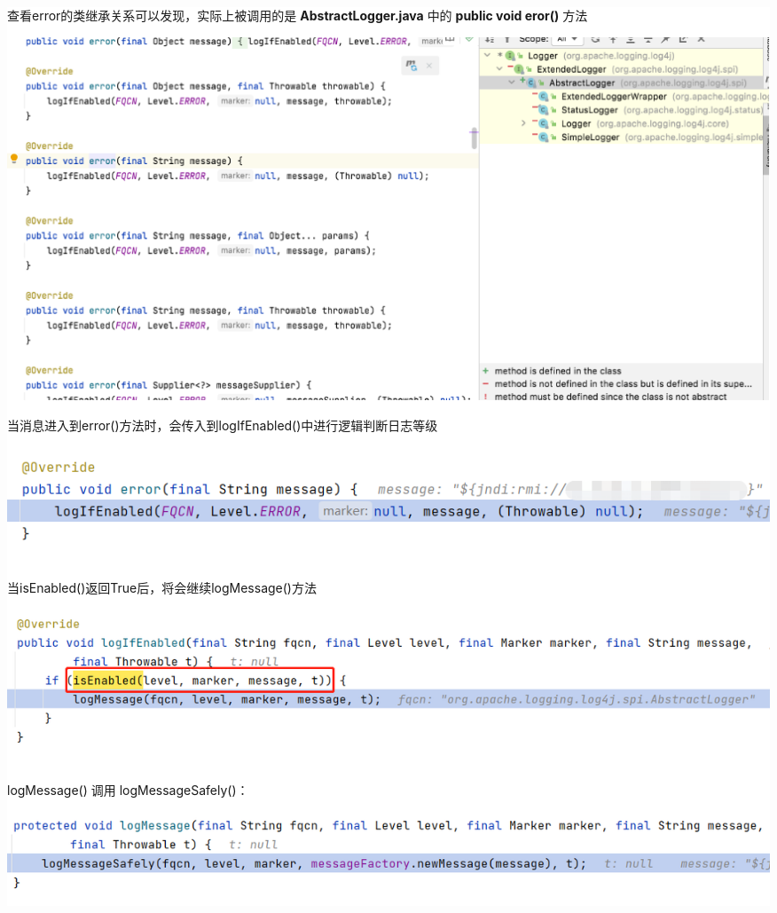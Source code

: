 查看error的类继承关系可以发现，实际上被调用的是 **AbstractLogger.java** 中的 **public void eror()** 方法

![image-20220109224832257](../assets/2021-12-12-CVE-2021-44228-Apache%20Log4jshell%E7%9A%84%E6%B7%B1%E5%85%A5%E6%80%9D%E8%80%83/image-20220109224832257.png)

当消息进入到error()方法时，会传入到logIfEnabled()中进行逻辑判断日志等级

![img](../assets/2021-12-12-CVE-2021-44228-Apache%20Log4jshell%E7%9A%84%E6%B7%B1%E5%85%A5%E6%80%9D%E8%80%83/Q322PjY.png)

当isEnabled()返回True后，将会继续logMessage()方法

![img](../assets/2021-12-12-CVE-2021-44228-Apache%20Log4jshell%E7%9A%84%E6%B7%B1%E5%85%A5%E6%80%9D%E8%80%83/kP2QX9y.png)



logMessage() 调用 logMessageSafely()：

![img](../assets/2021-12-12-CVE-2021-44228-Apache%20Log4jshell%E7%9A%84%E6%B7%B1%E5%85%A5%E6%80%9D%E8%80%83/lBakv7R.png)
